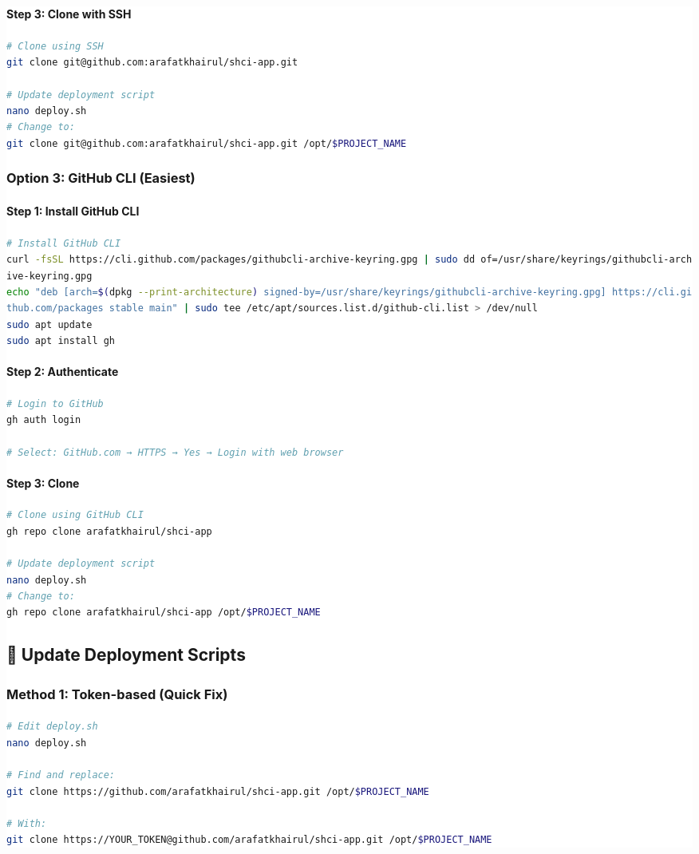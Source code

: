 #### **Step 3: Clone with SSH**
```bash
# Clone using SSH
git clone git@github.com:arafatkhairul/shci-app.git

# Update deployment script
nano deploy.sh
# Change to:
git clone git@github.com:arafatkhairul/shci-app.git /opt/$PROJECT_NAME
```

### **Option 3: GitHub CLI (Easiest)**

#### **Step 1: Install GitHub CLI**
```bash
# Install GitHub CLI
curl -fsSL https://cli.github.com/packages/githubcli-archive-keyring.gpg | sudo dd of=/usr/share/keyrings/githubcli-archive-keyring.gpg
echo "deb [arch=$(dpkg --print-architecture) signed-by=/usr/share/keyrings/githubcli-archive-keyring.gpg] https://cli.github.com/packages stable main" | sudo tee /etc/apt/sources.list.d/github-cli.list > /dev/null
sudo apt update
sudo apt install gh
```

#### **Step 2: Authenticate**
```bash
# Login to GitHub
gh auth login

# Select: GitHub.com → HTTPS → Yes → Login with web browser
```

#### **Step 3: Clone**
```bash
# Clone using GitHub CLI
gh repo clone arafatkhairul/shci-app

# Update deployment script
nano deploy.sh
# Change to:
gh repo clone arafatkhairul/shci-app /opt/$PROJECT_NAME
```

## 🔧 **Update Deployment Scripts**

### **Method 1: Token-based (Quick Fix)**
```bash
# Edit deploy.sh
nano deploy.sh

# Find and replace:
git clone https://github.com/arafatkhairul/shci-app.git /opt/$PROJECT_NAME

# With:
git clone https://YOUR_TOKEN@github.com/arafatkhairul/shci-app.git /opt/$PROJECT_NAME
```
